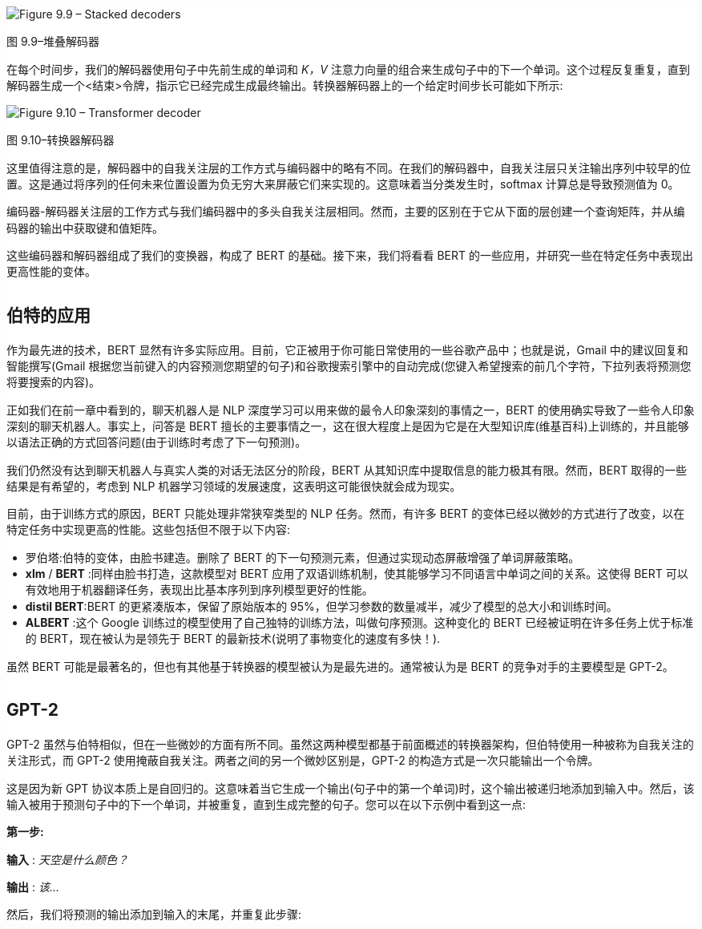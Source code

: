 ![Figure 9.9 – Stacked decoders
](img/B12365_09_9.jpg)

图 9.9–堆叠解码器

在每个时间步，我们的解码器使用句子中先前生成的单词和 *K，V* 注意力向量的组合来生成句子中的下一个单词。这个过程反复重复，直到解码器生成一个<结束>令牌，指示它已经完成生成最终输出。转换器解码器上的一个给定时间步长可能如下所示:

![Figure 9.10 – Transformer decoder
](img/B12365_09_10.jpg)

图 9.10–转换器解码器

这里值得注意的是，解码器中的自我关注层的工作方式与编码器中的略有不同。在我们的解码器中，自我关注层只关注输出序列中较早的位置。这是通过将序列的任何未来位置设置为负无穷大来屏蔽它们来实现的。这意味着当分类发生时，softmax 计算总是导致预测值为 0。

编码器-解码器关注层的工作方式与我们编码器中的多头自我关注层相同。然而，主要的区别在于它从下面的层创建一个查询矩阵，并从编码器的输出中获取键和值矩阵。

这些编码器和解码器组成了我们的变换器，构成了 BERT 的基础。接下来，我们将看看 BERT 的一些应用，并研究一些在特定任务中表现出更高性能的变体。

## 伯特的应用

作为最先进的技术，BERT 显然有许多实际应用。目前，它正被用于你可能日常使用的一些谷歌产品中；也就是说，Gmail 中的建议回复和智能撰写(Gmail 根据您当前键入的内容预测您期望的句子)和谷歌搜索引擎中的自动完成(您键入希望搜索的前几个字符，下拉列表将预测您将要搜索的内容)。

正如我们在前一章中看到的，聊天机器人是 NLP 深度学习可以用来做的最令人印象深刻的事情之一，BERT 的使用确实导致了一些令人印象深刻的聊天机器人。事实上，问答是 BERT 擅长的主要事情之一，这在很大程度上是因为它是在大型知识库(维基百科)上训练的，并且能够以语法正确的方式回答问题(由于训练时考虑了下一句预测)。

我们仍然没有达到聊天机器人与真实人类的对话无法区分的阶段，BERT 从其知识库中提取信息的能力极其有限。然而，BERT 取得的一些结果是有希望的，考虑到 NLP 机器学习领域的发展速度，这表明这可能很快就会成为现实。

目前，由于训练方式的原因，BERT 只能处理非常狭窄类型的 NLP 任务。然而，有许多 BERT 的变体已经以微妙的方式进行了改变，以在特定任务中实现更高的性能。这些包括但不限于以下内容:

*   罗伯塔:伯特的变体，由脸书建造。删除了 BERT 的下一句预测元素，但通过实现动态屏蔽增强了单词屏蔽策略。
*   **xlm** / **BERT** :同样由脸书打造，这款模型对 BERT 应用了双语训练机制，使其能够学习不同语言中单词之间的关系。这使得 BERT 可以有效地用于机器翻译任务，表现出比基本序列到序列模型更好的性能。
*   **distil BERT**:BERT 的更紧凑版本，保留了原始版本的 95%，但学习参数的数量减半，减少了模型的总大小和训练时间。
*   **ALBERT** :这个 Google 训练过的模型使用了自己独特的训练方法，叫做句序预测。这种变化的 BERT 已经被证明在许多任务上优于标准的 BERT，现在被认为是领先于 BERT 的最新技术(说明了事物变化的速度有多快！).

虽然 BERT 可能是最著名的，但也有其他基于转换器的模型被认为是最先进的。通常被认为是 BERT 的竞争对手的主要模型是 GPT-2。

## GPT-2

GPT-2 虽然与伯特相似，但在一些微妙的方面有所不同。虽然这两种模型都基于前面概述的转换器架构，但伯特使用一种被称为自我关注的关注形式，而 GPT-2 使用掩蔽自我关注。两者之间的另一个微妙区别是，GPT-2 的构造方式是一次只能输出一个令牌。

这是因为新 GPT 协议本质上是自回归的。这意味着当它生成一个输出(句子中的第一个单词)时，这个输出被递归地添加到输入中。然后，该输入被用于预测句子中的下一个单词，并被重复，直到生成完整的句子。您可以在以下示例中看到这一点:

**第一步:**

**输入** : *天空是什么颜色？*

**输出** : *该...*

然后，我们将预测的输出添加到输入的末尾，并重复此步骤:
